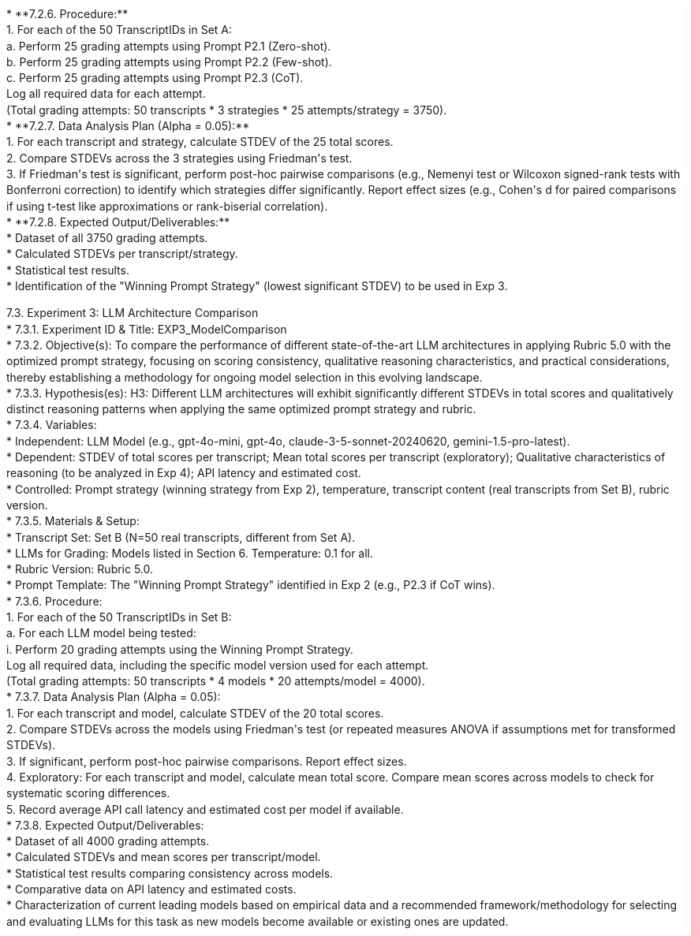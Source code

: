 \* \*\*7.2.6. Procedure:\*\*  
 1\. For each of the 50 TranscriptIDs in Set A:  
 a. Perform 25 grading attempts using Prompt P2.1 (Zero-shot).  
 b. Perform 25 grading attempts using Prompt P2.2 (Few-shot).  
 c. Perform 25 grading attempts using Prompt P2.3 (CoT).  
 Log all required data for each attempt.  
 (Total grading attempts: 50 transcripts \* 3 strategies \* 25 attempts/strategy \= 3750).  
\* \*\*7.2.7. Data Analysis Plan (Alpha \= 0.05):\*\*  
 1\. For each transcript and strategy, calculate STDEV of the 25 total scores.  
 2\. Compare STDEVs across the 3 strategies using Friedman's test.  
 3\. If Friedman's test is significant, perform post-hoc pairwise comparisons (e.g., Nemenyi test or Wilcoxon signed-rank tests with Bonferroni correction) to identify which strategies differ significantly. Report effect sizes (e.g., Cohen's d for paired comparisons if using t-test like approximations or rank-biserial correlation).  
\* \*\*7.2.8. Expected Output/Deliverables:\*\*  
 \* Dataset of all 3750 grading attempts.  
 \* Calculated STDEVs per transcript/strategy.  
 \* Statistical test results.  
 \* Identification of the "Winning Prompt Strategy" (lowest significant STDEV) to be used in Exp 3\.

7.3. Experiment 3: LLM Architecture Comparison  
\* 7.3.1. Experiment ID & Title: EXP3_ModelComparison  
\* 7.3.2. Objective(s): To compare the performance of different state-of-the-art LLM architectures in applying Rubric 5.0 with the optimized prompt strategy, focusing on scoring consistency, qualitative reasoning characteristics, and practical considerations, thereby establishing a methodology for ongoing model selection in this evolving landscape.  
\* 7.3.3. Hypothesis(es): H3: Different LLM architectures will exhibit significantly different STDEVs in total scores and qualitatively distinct reasoning patterns when applying the same optimized prompt strategy and rubric.  
\* 7.3.4. Variables:  
\* Independent: LLM Model (e.g., gpt-4o-mini, gpt-4o, claude-3-5-sonnet-20240620, gemini-1.5-pro-latest).  
\* Dependent: STDEV of total scores per transcript; Mean total scores per transcript (exploratory); Qualitative characteristics of reasoning (to be analyzed in Exp 4); API latency and estimated cost.  
\* Controlled: Prompt strategy (winning strategy from Exp 2), temperature, transcript content (real transcripts from Set B), rubric version.  
\* 7.3.5. Materials & Setup:  
\* Transcript Set: Set B (N=50 real transcripts, different from Set A).  
\* LLMs for Grading: Models listed in Section 6\. Temperature: 0.1 for all.  
\* Rubric Version: Rubric 5.0.  
\* Prompt Template: The "Winning Prompt Strategy" identified in Exp 2 (e.g., P2.3 if CoT wins).  
\* 7.3.6. Procedure:  
1\. For each of the 50 TranscriptIDs in Set B:  
a. For each LLM model being tested:  
i. Perform 20 grading attempts using the Winning Prompt Strategy.  
Log all required data, including the specific model version used for each attempt.  
(Total grading attempts: 50 transcripts \* 4 models \* 20 attempts/model \= 4000).  
\* 7.3.7. Data Analysis Plan (Alpha \= 0.05):  
1\. For each transcript and model, calculate STDEV of the 20 total scores.  
2\. Compare STDEVs across the models using Friedman's test (or repeated measures ANOVA if assumptions met for transformed STDEVs).  
3\. If significant, perform post-hoc pairwise comparisons. Report effect sizes.  
4\. Exploratory: For each transcript and model, calculate mean total score. Compare mean scores across models to check for systematic scoring differences.  
5\. Record average API call latency and estimated cost per model if available.  
\* 7.3.8. Expected Output/Deliverables:  
\* Dataset of all 4000 grading attempts.  
\* Calculated STDEVs and mean scores per transcript/model.  
\* Statistical test results comparing consistency across models.  
\* Comparative data on API latency and estimated costs.  
\* Characterization of current leading models based on empirical data and a recommended framework/methodology for selecting and evaluating LLMs for this task as new models become available or existing ones are updated.
